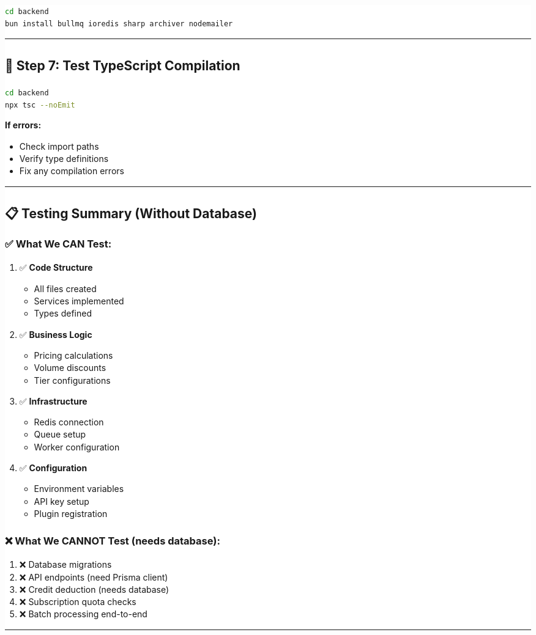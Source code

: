 ```bash
cd backend
bun install bullmq ioredis sharp archiver nodemailer
```

---

## 🚀 Step 7: Test TypeScript Compilation

```bash
cd backend
npx tsc --noEmit
```

**If errors:**
- Check import paths
- Verify type definitions
- Fix any compilation errors

---

## 📋 Testing Summary (Without Database)

### ✅ **What We CAN Test:**

1. ✅ **Code Structure**
   - All files created
   - Services implemented
   - Types defined

2. ✅ **Business Logic**
   - Pricing calculations
   - Volume discounts
   - Tier configurations

3. ✅ **Infrastructure**
   - Redis connection
   - Queue setup
   - Worker configuration

4. ✅ **Configuration**
   - Environment variables
   - API key setup
   - Plugin registration

### ❌ **What We CANNOT Test (needs database):**

1. ❌ Database migrations
2. ❌ API endpoints (need Prisma client)
3. ❌ Credit deduction (needs database)
4. ❌ Subscription quota checks
5. ❌ Batch processing end-to-end

---
